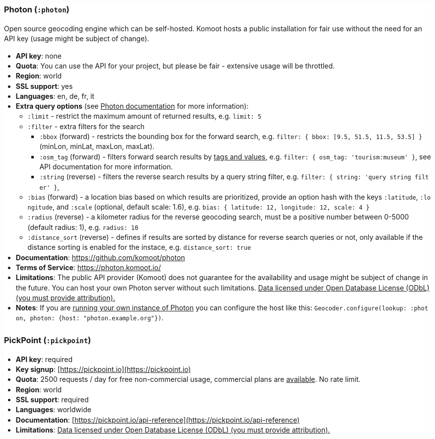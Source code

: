 ### Photon (`:photon`)

Open source geocoding engine which can be self-hosted. Komoot hosts a public installation for fair use without the need for an API key (usage might be subject of change).

* **API key**: none
* **Quota**: You can use the API for your project, but please be fair - extensive usage will be throttled.
* **Region**: world
* **SSL support**: yes
* **Languages**:  en, de, fr, it
* **Extra query options** (see [Photon documentation](https://github.com/komoot/photon) for more information):
    * `:limit` - restrict the maximum amount of returned results, e.g. `limit: 5`
    * `:filter` - extra filters for the search
        * `:bbox` (forward) - restricts the bounding box for the forward search,
          e.g. `filter: { bbox: [9.5, 51.5, 11.5, 53.5] }`
          (minLon, minLat, maxLon, maxLat).
        * `:osm_tag` (forward) - filters forward search results by
          [tags and values](https://taginfo.openstreetmap.org/projects/nominatim#tags),
          e.g. `filter: { osm_tag: 'tourism:museum' }`,
          see API documentation for more information.
        * `:string` (reverse) - filters the reverse search results by a query
          string filter, e.g. `filter: { string: 'query string filter' }`,
    * `:bias` (forward) - a location bias based on which results are
      prioritized, provide an option hash with the keys `:latitude`,
      `:longitude`, and `:scale` (optional, default scale: 1.6), e.g.
      `bias: { latitude: 12, longitude: 12, scale: 4 }`
    * `:radius` (reverse) - a kilometer radius for the reverse geocoding search,
      must be a positive number between 0-5000 (default radius: 1),
      e.g. `radius: 10`
    * `:distance_sort` (reverse) - defines if results are sorted by distance for
      reverse search queries or not, only available if the distance sorting is
      enabled for the instace, e.g. `distance_sort: true`
* **Documentation**: https://github.com/komoot/photon
* **Terms of Service**: https://photon.komoot.io/
* **Limitations**: The public API provider (Komoot) does not guarantee for the availability and usage might be subject of change in the future. You can host your own Photon server without such limitations. [Data licensed under Open Database License (ODbL) (you must provide attribution).](https://www.openstreetmap.org/copyright)
* **Notes**: If you are [running your own instance of Photon](https://github.com/komoot/photon) you can configure the host like this: `Geocoder.configure(lookup: :photon, photon: {host: "photon.example.org"})`.

### PickPoint (`:pickpoint`)

* **API key**: required
* **Key signup**: [https://pickpoint.io](https://pickpoint.io)
* **Quota**: 2500 requests / day for free non-commercial usage, commercial plans are [available](https://pickpoint.io/#pricing). No rate limit.
* **Region**: world
* **SSL support**: required
* **Languages**: worldwide
* **Documentation**: [https://pickpoint.io/api-reference](https://pickpoint.io/api-reference)
* **Limitations**: [Data licensed under Open Database License (ODbL) (you must provide attribution).](http://www.openstreetmap.org/copyright)
